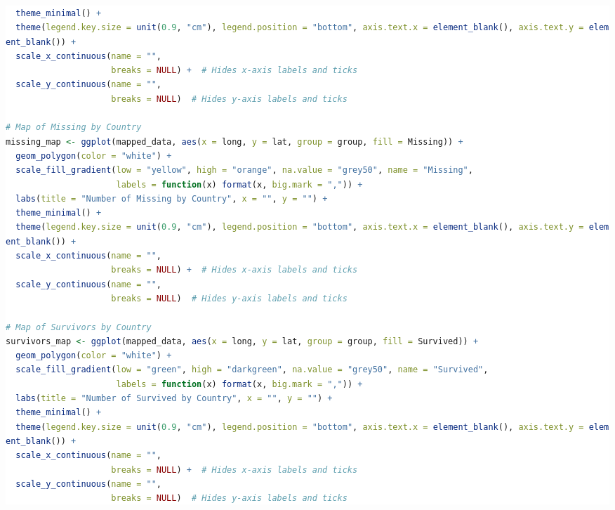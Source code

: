 ```r
  theme_minimal() +
  theme(legend.key.size = unit(0.9, "cm"), legend.position = "bottom", axis.text.x = element_blank(), axis.text.y = element_blank()) +
  scale_x_continuous(name = "", 
                     breaks = NULL) +  # Hides x-axis labels and ticks
  scale_y_continuous(name = "", 
                     breaks = NULL)  # Hides y-axis labels and ticks

# Map of Missing by Country
missing_map <- ggplot(mapped_data, aes(x = long, y = lat, group = group, fill = Missing)) +
  geom_polygon(color = "white") +
  scale_fill_gradient(low = "yellow", high = "orange", na.value = "grey50", name = "Missing",
                      labels = function(x) format(x, big.mark = ",")) +  
  labs(title = "Number of Missing by Country", x = "", y = "") +
  theme_minimal() +
  theme(legend.key.size = unit(0.9, "cm"), legend.position = "bottom", axis.text.x = element_blank(), axis.text.y = element_blank()) +
  scale_x_continuous(name = "", 
                     breaks = NULL) +  # Hides x-axis labels and ticks
  scale_y_continuous(name = "", 
                     breaks = NULL)  # Hides y-axis labels and ticks

# Map of Survivors by Country
survivors_map <- ggplot(mapped_data, aes(x = long, y = lat, group = group, fill = Survived)) +
  geom_polygon(color = "white") +
  scale_fill_gradient(low = "green", high = "darkgreen", na.value = "grey50", name = "Survived",
                      labels = function(x) format(x, big.mark = ",")) + 
  labs(title = "Number of Survived by Country", x = "", y = "") +
  theme_minimal() +
  theme(legend.key.size = unit(0.9, "cm"), legend.position = "bottom", axis.text.x = element_blank(), axis.text.y = element_blank()) +
  scale_x_continuous(name = "", 
                     breaks = NULL) +  # Hides x-axis labels and ticks
  scale_y_continuous(name = "", 
                     breaks = NULL)  # Hides y-axis labels and ticks
```